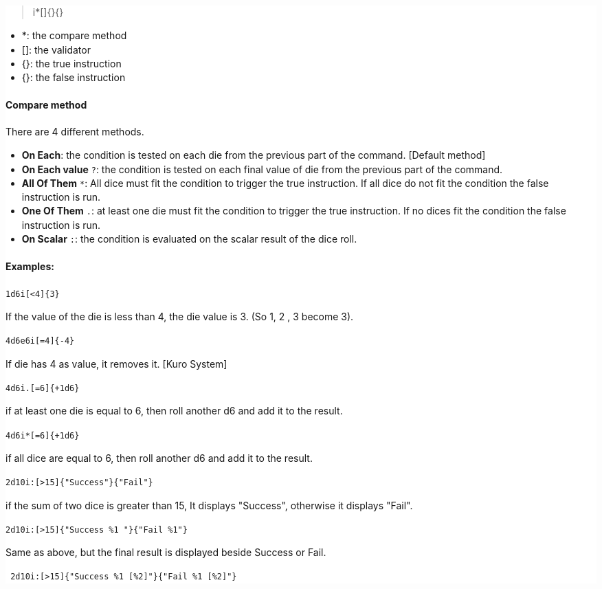 > i*[]{}{}

* \*: the compare method
* []: the validator
* {}: the true instruction
* {}: the false instruction

#### Compare method

There are 4 different methods.
* **On Each**: the condition is tested on each die from the previous part of the command. \[Default method\]
* **On Each value** `?`: the condition is tested on each final value of die from the previous part of the command.
* **All Of Them** `*`: All dice must fit the condition to trigger the true instruction. If all dice do not fit the condition the false instruction is run.
* **One Of Them** `.`: at least one die must fit the condition to trigger the true instruction. If no dices fit the condition the false instruction is run.
* **On Scalar** `:`: the condition is evaluated on the scalar result of the dice roll.

#### Examples:

```
1d6i[<4]{3}
```

If the value of the die is less than 4, the die value is 3. (So 1, 2 , 3 become 3).

```
4d6e6i[=4]{-4}
```

If die has 4 as value, it removes it. \[Kuro System\]

```
4d6i.[=6]{+1d6}
```

if at least one die is equal to 6, then roll another d6 and add it to the result.

```
4d6i*[=6]{+1d6}
```

if all dice are equal to 6, then roll another d6 and add it to the result.

```
2d10i:[>15]{"Success"}{"Fail"}
```

if the sum of two dice is greater than 15, It displays "Success", otherwise it displays "Fail".

```
2d10i:[>15]{"Success %1 "}{"Fail %1"}
```

Same as above, but the final result is displayed beside Success or Fail.

```
 2d10i:[>15]{"Success %1 [%2]"}{"Fail %1 [%2]"}
```
